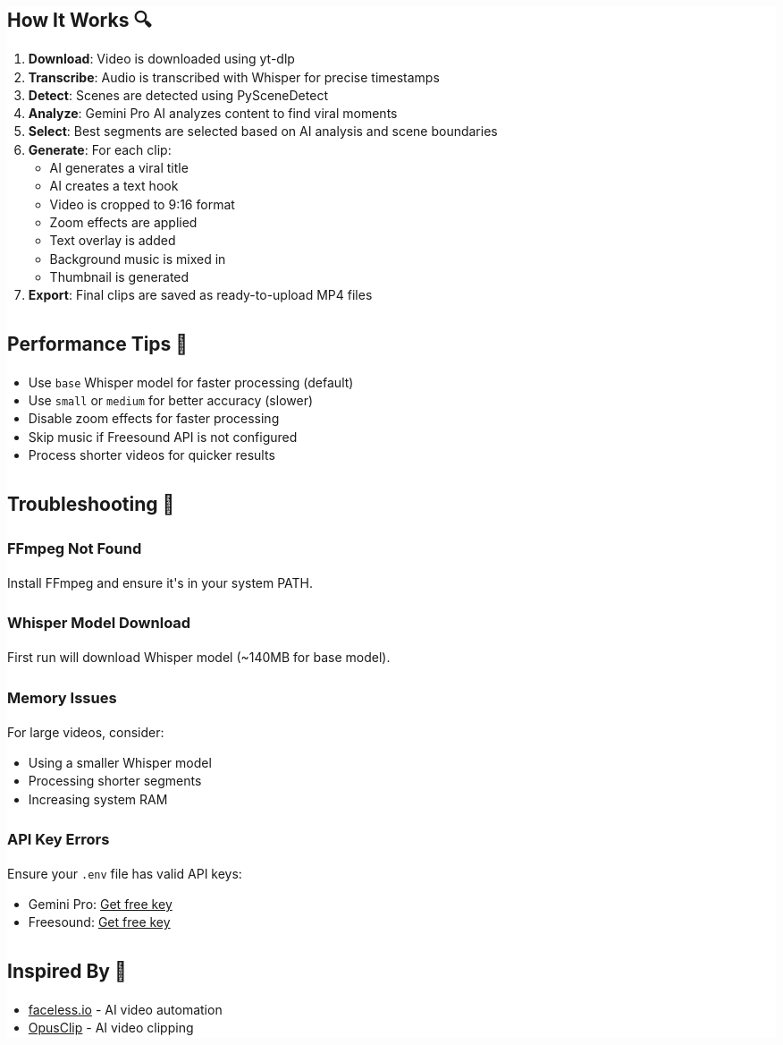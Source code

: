 ## How It Works 🔍

1. **Download**: Video is downloaded using yt-dlp
2. **Transcribe**: Audio is transcribed with Whisper for precise timestamps
3. **Detect**: Scenes are detected using PySceneDetect
4. **Analyze**: Gemini Pro AI analyzes content to find viral moments
5. **Select**: Best segments are selected based on AI analysis and scene boundaries
6. **Generate**: For each clip:
   - AI generates a viral title
   - AI creates a text hook
   - Video is cropped to 9:16 format
   - Zoom effects are applied
   - Text overlay is added
   - Background music is mixed in
   - Thumbnail is generated
7. **Export**: Final clips are saved as ready-to-upload MP4 files

## Performance Tips 🚄

- Use `base` Whisper model for faster processing (default)
- Use `small` or `medium` for better accuracy (slower)
- Disable zoom effects for faster processing
- Skip music if Freesound API is not configured
- Process shorter videos for quicker results

## Troubleshooting 🔧

### FFmpeg Not Found
Install FFmpeg and ensure it's in your system PATH.

### Whisper Model Download
First run will download Whisper model (~140MB for base model).

### Memory Issues
For large videos, consider:
- Using a smaller Whisper model
- Processing shorter segments
- Increasing system RAM

### API Key Errors
Ensure your `.env` file has valid API keys:
- Gemini Pro: [Get free key](https://makersuite.google.com/app/apikey)
- Freesound: [Get free key](https://freesound.org/apiv2/apply/)

## Inspired By 🌟

- [faceless.io](https://faceless.io) - AI video automation
- [OpusClip](https://opus.pro) - AI video clipping
